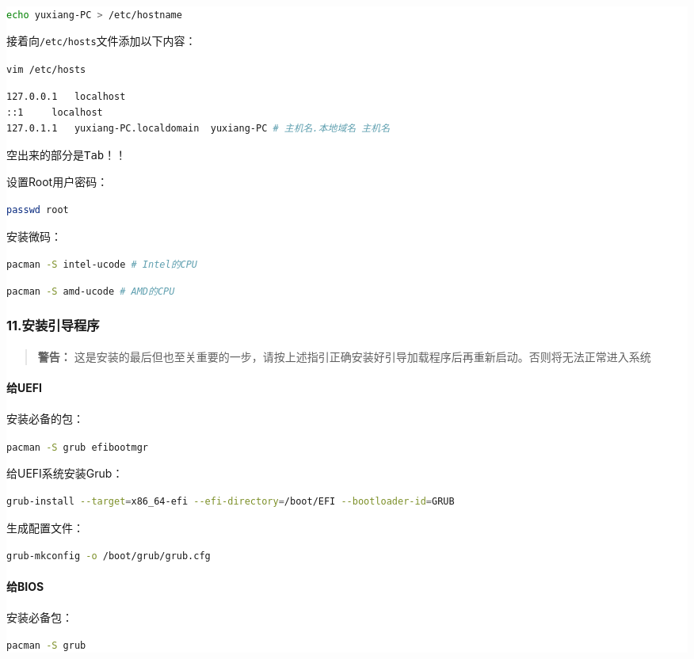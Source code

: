 ```bash
echo yuxiang-PC > /etc/hostname
```

接着向`/etc/hosts`文件添加以下内容：

```bash
vim /etc/hosts
```

```bash
127.0.0.1	localhost
::1		localhost
127.0.1.1	yuxiang-PC.localdomain	yuxiang-PC # 主机名.本地域名 主机名
```

空出来的部分是<kbd>Tab</kbd>！！

设置Root用户密码：

```bash
passwd root
```

安装微码：

```bash
pacman -S intel-ucode # Intel的CPU
```

```bash
pacman -S amd-ucode # AMD的CPU
```

### 11.安装引导程序

> **警告：** 这是安装的最后但也至关重要的一步，请按上述指引正确安装好引导加载程序后再重新启动。否则将无法正常进入系统

#### 给UEFI

安装必备的包：

```bash
pacman -S grub efibootmgr
```

给UEFI系统安装Grub：

```bash
grub-install --target=x86_64-efi --efi-directory=/boot/EFI --bootloader-id=GRUB
```

生成配置文件：

```bash
grub-mkconfig -o /boot/grub/grub.cfg
```

#### 给BIOS

安装必备包：

```bash
pacman -S grub
```
